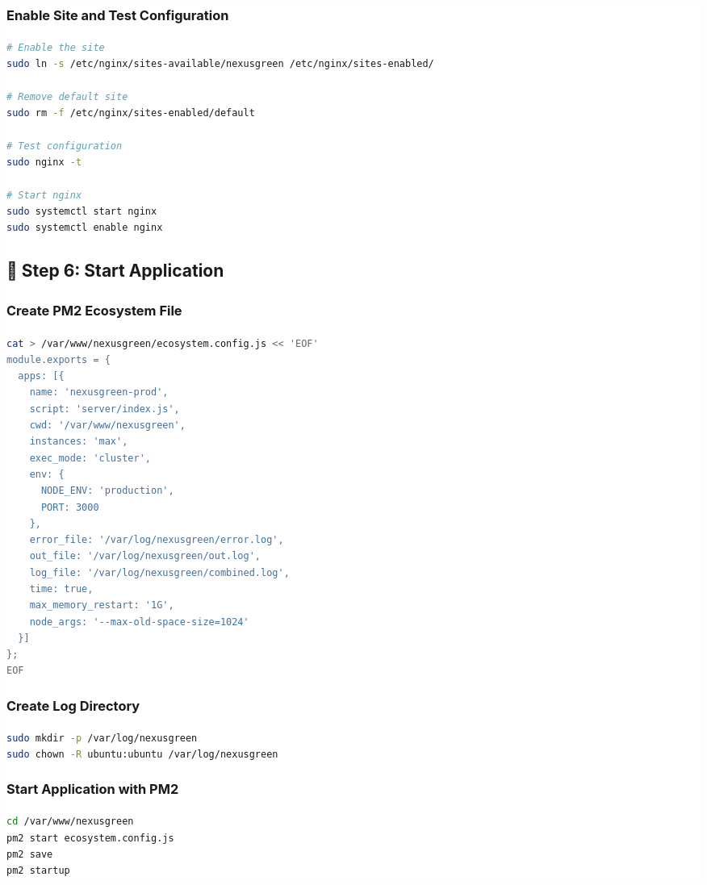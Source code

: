 
### Enable Site and Test Configuration
```bash
# Enable the site
sudo ln -s /etc/nginx/sites-available/nexusgreen /etc/nginx/sites-enabled/

# Remove default site
sudo rm -f /etc/nginx/sites-enabled/default

# Test configuration
sudo nginx -t

# Start nginx
sudo systemctl start nginx
sudo systemctl enable nginx
```

## 🚀 Step 6: Start Application

### Create PM2 Ecosystem File
```bash
cat > /var/www/nexusgreen/ecosystem.config.js << 'EOF'
module.exports = {
  apps: [{
    name: 'nexusgreen-prod',
    script: 'server/index.js',
    cwd: '/var/www/nexusgreen',
    instances: 'max',
    exec_mode: 'cluster',
    env: {
      NODE_ENV: 'production',
      PORT: 3000
    },
    error_file: '/var/log/nexusgreen/error.log',
    out_file: '/var/log/nexusgreen/out.log',
    log_file: '/var/log/nexusgreen/combined.log',
    time: true,
    max_memory_restart: '1G',
    node_args: '--max-old-space-size=1024'
  }]
};
EOF
```

### Create Log Directory
```bash
sudo mkdir -p /var/log/nexusgreen
sudo chown -R ubuntu:ubuntu /var/log/nexusgreen
```

### Start Application with PM2
```bash
cd /var/www/nexusgreen
pm2 start ecosystem.config.js
pm2 save
pm2 startup
```
